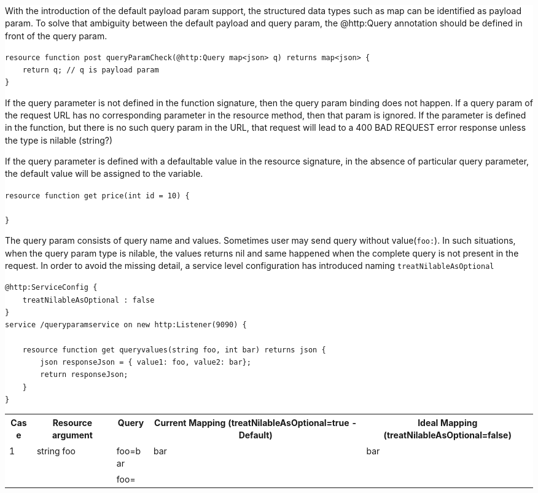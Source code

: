 With the introduction of the default payload param support, the structured data types such as map<json> can be
identified as payload param. To solve that ambiguity between the default payload and query param, the
@http:Query annotation should be defined in front of the query param.

```ballerina
resource function post queryParamCheck(@http:Query map<json> q) returns map<json> {
    return q; // q is payload param
}
```

If the query parameter is not defined in the function signature, then the query param binding does not happen. If a 
query param of the request URL has no corresponding parameter in the resource method, then that param is ignored. 
If the parameter is defined in the function, but there is no such query param in the URL, that request will lead 
to a 400 BAD REQUEST error response unless the type is nilable (string?)

If the query parameter is defined with a defaultable value in the resource signature, in the absence of particular
query parameter, the default value will be assigned to the variable.

```ballerina
resource function get price(int id = 10) { 
    
}
```

The query param consists of query name and values. Sometimes user may send query without value(`foo:`). In such
situations, when the query param type is nilable, the values returns nil and same happened when the complete query is
not present in the request. In order to avoid the missing detail, a service level configuration has introduced naming
`treatNilableAsOptional`

```ballerina
@http:ServiceConfig {
    treatNilableAsOptional : false
}
service /queryparamservice on new http:Listener(9090) {

    resource function get queryvalues(string foo, int bar) returns json {
        json responseJson = { value1: foo, value2: bar};
        return responseJson;
    }
}
```

<table>
<tr>
<th> Case </th>
<th>  Resource argument </th>
<th>  Query </th>
<th>  Current Mapping (treatNilableAsOptional=true - Default) </th>
<th>  Ideal Mapping (treatNilableAsOptional=false) </th>
</tr>
<tr>
<td rowspan=4> 1 </td>
<td rowspan=4> string foo </td>
<td> foo=bar </td>
<td> bar </td>
<td> bar </td>
</tr>
<tr>
<td> foo=</td>